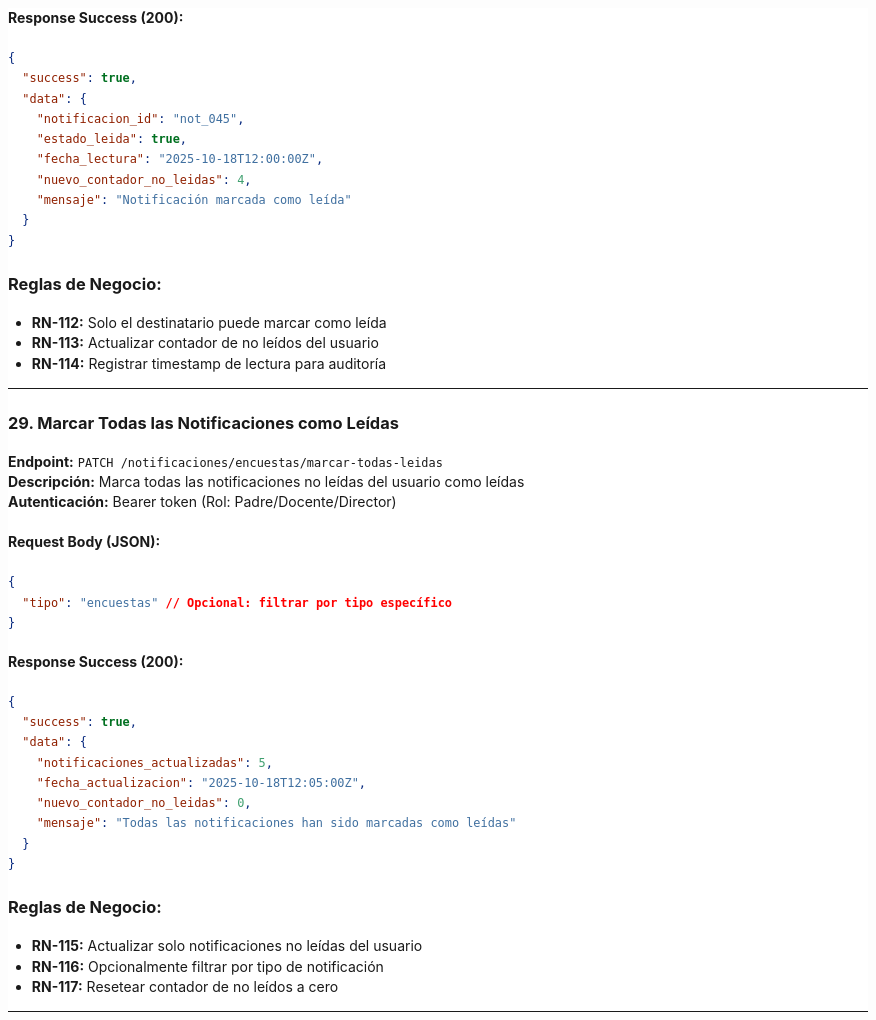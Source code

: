 #### **Response Success (200):**
```json
{
  "success": true,
  "data": {
    "notificacion_id": "not_045",
    "estado_leida": true,
    "fecha_lectura": "2025-10-18T12:00:00Z",
    "nuevo_contador_no_leidas": 4,
    "mensaje": "Notificación marcada como leída"
  }
}
```

### **Reglas de Negocio:**
- **RN-112:** Solo el destinatario puede marcar como leída
- **RN-113:** Actualizar contador de no leídos del usuario
- **RN-114:** Registrar timestamp de lectura para auditoría

---

### **29. Marcar Todas las Notificaciones como Leídas**

**Endpoint:** `PATCH /notificaciones/encuestas/marcar-todas-leidas`  
**Descripción:** Marca todas las notificaciones no leídas del usuario como leídas  
**Autenticación:** Bearer token (Rol: Padre/Docente/Director)  

#### **Request Body (JSON):**
```json
{
  "tipo": "encuestas" // Opcional: filtrar por tipo específico
}
```

#### **Response Success (200):**
```json
{
  "success": true,
  "data": {
    "notificaciones_actualizadas": 5,
    "fecha_actualizacion": "2025-10-18T12:05:00Z",
    "nuevo_contador_no_leidas": 0,
    "mensaje": "Todas las notificaciones han sido marcadas como leídas"
  }
}
```

### **Reglas de Negocio:**
- **RN-115:** Actualizar solo notificaciones no leídas del usuario
- **RN-116:** Opcionalmente filtrar por tipo de notificación
- **RN-117:** Resetear contador de no leídos a cero

---